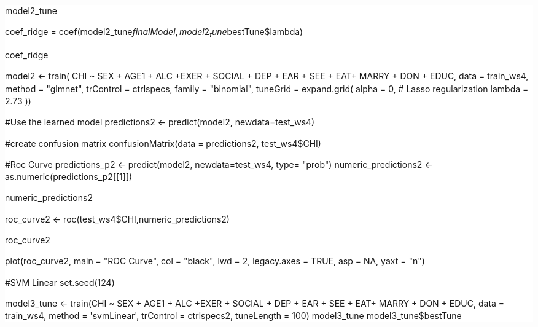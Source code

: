 

model2_tune

coef_ridge = coef(model2_tune$finalModel, model2_tune$bestTune$lambda)

coef_ridge




model2 <- train( CHI ~ SEX + AGE1 + ALC +EXER + SOCIAL + DEP + EAR + SEE + EAT+ MARRY + DON + EDUC,
                 data = train_ws4,
                 method = "glmnet",
                 trControl = ctrlspecs,
                 family = "binomial",
                 tuneGrid = expand.grid(
                   alpha = 0, # Lasso regularization
                   lambda = 2.73
                 ))




#Use the learned model
predictions2 <- predict(model2, newdata=test_ws4)

#create confusion matrix
confusionMatrix(data = predictions2, test_ws4$CHI)




#Roc Curve
predictions_p2 <- predict(model2, newdata=test_ws4, type= "prob")
numeric_predictions2 <- as.numeric(predictions_p2[[1]])

numeric_predictions2



roc_curve2 <- roc(test_ws4$CHI,numeric_predictions2)

roc_curve2


plot(roc_curve2, main = "ROC Curve", col = "black", lwd = 2, legacy.axes = TRUE, asp = NA, yaxt = "n")






#SVM Linear
set.seed(124)



model3_tune <- train(CHI ~ SEX + AGE1 + ALC +EXER + SOCIAL + DEP + EAR + SEE + EAT+ MARRY + DON + EDUC, 
                     data = train_ws4, 
                     method = 'svmLinear',
                     trControl = ctrlspecs2,
                     tuneLength = 100)
model3_tune
model3_tune$bestTune
